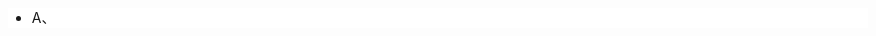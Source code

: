 - A、

  <script>'ok'

- B、

  &lt;script&gt;'ok'

- C、

  &lt;script&gt;&#039;ok&#039

正确答案： C 我的答案：C得分： 16.6分

## 二.多选题*（共1题,16.6分）*

*1*

在appache里面配置https，并要强制http跳转到https一般需要修改那几个配置文件

- A、

  httpd.conf

- B、

  httpd-info.conf

- C、

  httpd-ssl.conf

- D、

  httpd-vhosts.conf

正确答案： ACD 我的答案：ACD得分： 16.6分

## 三.填空题*（共2题,33.6分）*

*1*

 $test = "<script>'ok'";

$r = strip_tags($test);

$r的值是________________



[正确答案：](javascript:void(0))

*第一空：* 'ok'

我的答案：得分： 16.6分

*第一空：* 

'ok'



批语
